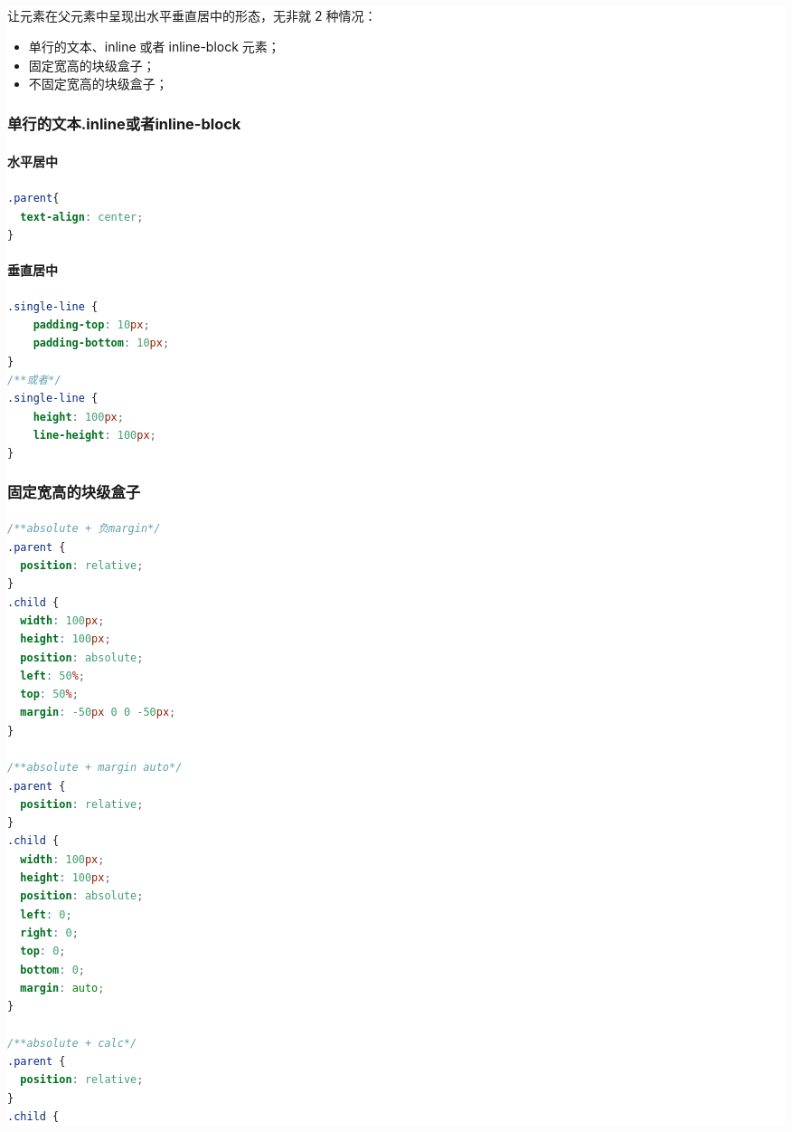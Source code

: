 让元素在父元素中呈现出水平垂直居中的形态，无非就 2 种情况：

* 单行的文本、inline 或者 inline-block 元素；
* 固定宽高的块级盒子；
* 不固定宽高的块级盒子；

### 单行的文本.inline或者inline-block

#### 水平居中

```css
.parent{
  text-align: center;
}
```

#### 垂直居中

```css
.single-line {
    padding-top: 10px;
    padding-bottom: 10px;
}
/**或者*/
.single-line {
    height: 100px;
    line-height: 100px;
}
```

### 固定宽高的块级盒子

```css
/**absolute + 负margin*/
.parent {
  position: relative;
}
.child {
  width: 100px;
  height: 100px;
  position: absolute;
  left: 50%;
  top: 50%;
  margin: -50px 0 0 -50px;
}

/**absolute + margin auto*/
.parent {
  position: relative;
}
.child {
  width: 100px;
  height: 100px;
  position: absolute;
  left: 0;
  right: 0;
  top: 0;
  bottom: 0;
  margin: auto;
}

/**absolute + calc*/
.parent {
  position: relative;
}
.child {
```